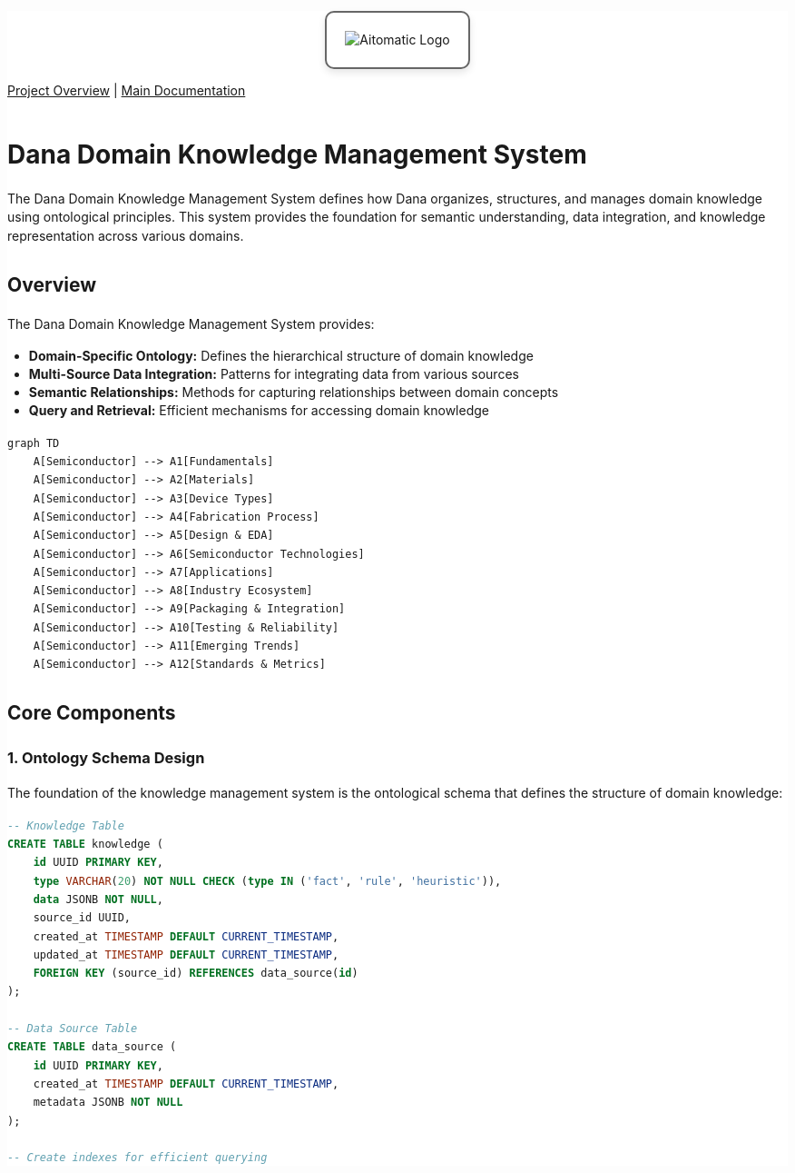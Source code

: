 <p align="center">
  <img src="https://cdn.prod.website-files.com/62a10970901ba826988ed5aa/62d942adcae82825089dabdb_aitomatic-logo-black.png" alt="Aitomatic Logo" width="400" style="border: 2px solid #666; border-radius: 10px; padding: 20px; box-shadow: 0 4px 8px rgba(0,0,0,0.1);"/>
</p>

[Project Overview](../../README.md) | [Main Documentation](../README.md)

# Dana Domain Knowledge Management System

The Dana Domain Knowledge Management System defines how Dana organizes, structures, and manages domain knowledge using ontological principles. This system provides the foundation for semantic understanding, data integration, and knowledge representation across various domains.

## Overview

The Dana Domain Knowledge Management System provides:

* **Domain-Specific Ontology:** Defines the hierarchical structure of domain knowledge
* **Multi-Source Data Integration:** Patterns for integrating data from various sources
* **Semantic Relationships:** Methods for capturing relationships between domain concepts
* **Query and Retrieval:** Efficient mechanisms for accessing domain knowledge

```mermaid
graph TD
    A[Semiconductor] --> A1[Fundamentals]
    A[Semiconductor] --> A2[Materials]
    A[Semiconductor] --> A3[Device Types]
    A[Semiconductor] --> A4[Fabrication Process]
    A[Semiconductor] --> A5[Design & EDA]
    A[Semiconductor] --> A6[Semiconductor Technologies]
    A[Semiconductor] --> A7[Applications]
    A[Semiconductor] --> A8[Industry Ecosystem]
    A[Semiconductor] --> A9[Packaging & Integration]
    A[Semiconductor] --> A10[Testing & Reliability]
    A[Semiconductor] --> A11[Emerging Trends]
    A[Semiconductor] --> A12[Standards & Metrics]
```

## Core Components

### 1. Ontology Schema Design

The foundation of the knowledge management system is the ontological schema that defines the structure of domain knowledge:

```sql
-- Knowledge Table
CREATE TABLE knowledge (
    id UUID PRIMARY KEY,
    type VARCHAR(20) NOT NULL CHECK (type IN ('fact', 'rule', 'heuristic')),
    data JSONB NOT NULL,
    source_id UUID,
    created_at TIMESTAMP DEFAULT CURRENT_TIMESTAMP,
    updated_at TIMESTAMP DEFAULT CURRENT_TIMESTAMP,
    FOREIGN KEY (source_id) REFERENCES data_source(id)
);

-- Data Source Table
CREATE TABLE data_source (
    id UUID PRIMARY KEY,
    created_at TIMESTAMP DEFAULT CURRENT_TIMESTAMP,
    metadata JSONB NOT NULL
);

-- Create indexes for efficient querying
```